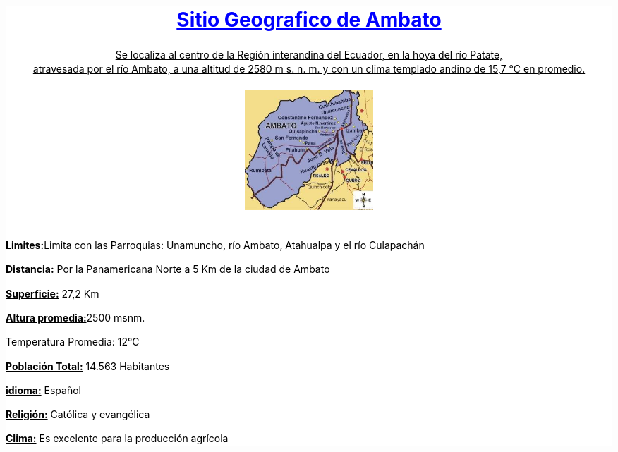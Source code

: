 <html>
  <head>
    <title>Sitio Geografico</title>
  </head>
  <body bgcolor ="pink">
    <h1 style ="color:blue"; font size ="25"; font family ="verdana"; align ="center"><u>Sitio Geografico de Ambato</u></h1>
    <p style ="color:black"; font size ="14"; font family ="arial"; align ="center"><u>Se localiza al centro de la Región interandina del Ecuador, en la hoya del río Patate, 
    <br>atravesada por el río Ambato, a una altitud de 2580 m s. n. m. y con un clima templado andino de 15,7 °C en promedio.</u></h1>
    <br>
    <br>
    <img src ="ambatogeografico.jpg"; width ="240"; height ="170">
    <br>
    <br>
    <p style ="color:black"; font size ="14"; font family ="arial"><strong><u>Limites:</u></strong>Limita con las Parroquias: Unamuncho, río Ambato, Atahualpa y el río Culapachán
    <p style ="color:black"; font size ="14"; font family ="arial";><strong><u>Distancia:</u></strong> Por la Panamericana Norte a 5 Km de la ciudad de Ambato
    <p style ="color:black"; font size ="14"; font family ="arial";><strong><u>Superficie:</u></strong> 27,2 Km
    <p style ="color:black"; font size ="14"; font family ="arial";><strong><u>Altura promedia:</u></strong>2500 msnm.
    <p style ="color:black"; font size ="14"; font family ="arial";>Temperatura Promedia:</u></strong> 12°C
    <p style ="color:black"; font size ="14"; font family ="arial";><strong><u>Población Total:</u></strong> 14.563 Habitantes
    <p style ="color:black"; font size ="14"; font family ="arial";><strong><u>idioma:</u></strong> Español
    <p style ="color:black"; font size ="14"; font family ="arial";><strong><u>Religión:</u></strong> Católica y evangélica
    <p style ="color:black"; font size ="14"; font family ="arial";><strong><u>Clima:</u></strong> Es excelente para la producción agrícola
  </body>
</html>

